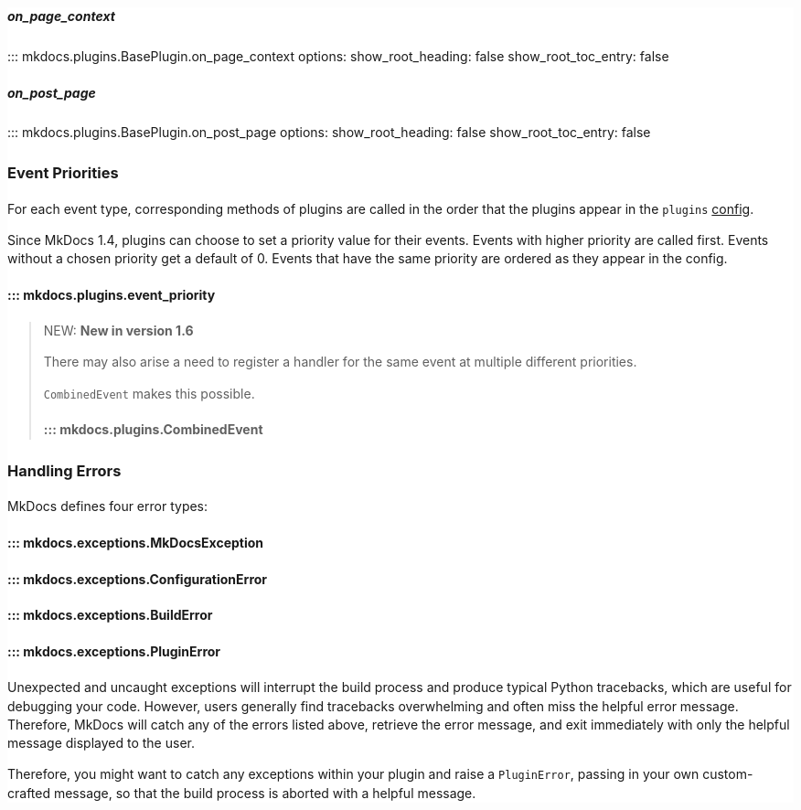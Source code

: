 ##### on_page_context

::: mkdocs.plugins.BasePlugin.on_page_context
    options:
        show_root_heading: false
        show_root_toc_entry: false

##### on_post_page

::: mkdocs.plugins.BasePlugin.on_post_page
    options:
        show_root_heading: false
        show_root_toc_entry: false

### Event Priorities

For each event type, corresponding methods of plugins are called in the order that the plugins appear in the `plugins` [config][].

Since MkDocs 1.4, plugins can choose to set a priority value for their events. Events with higher priority are called first. Events without a chosen priority get a default of 0. Events that have the same priority are ordered as they appear in the config.

#### ::: mkdocs.plugins.event_priority

> NEW: **New in version 1.6**
>
> There may also arise a need to register a handler for the same event at multiple different priorities.
>
> `CombinedEvent` makes this possible.
>
> #### ::: mkdocs.plugins.CombinedEvent

### Handling Errors

MkDocs defines four error types:

#### ::: mkdocs.exceptions.MkDocsException

#### ::: mkdocs.exceptions.ConfigurationError

#### ::: mkdocs.exceptions.BuildError

#### ::: mkdocs.exceptions.PluginError

Unexpected and uncaught exceptions will interrupt the build process and produce
typical Python tracebacks, which are useful for debugging your code. However,
users generally find tracebacks overwhelming and often miss the helpful error
message. Therefore, MkDocs will catch any of the errors listed above, retrieve
the error message, and exit immediately with only the helpful message displayed
to the user.

Therefore, you might want to catch any exceptions within your plugin and raise a
`PluginError`, passing in your own custom-crafted message, so that the build
process is aborted with a helpful message.


[config]: ../user-guide/configuration.md#plugins
[entry point]: #entry-point
[env]: #on_env
[events]: #events
[extra_templates]: ../user-guide/configuration.md#extra_templates
[Global Events]: #global-events
[Page Events]: #page-events
[post_build]: #on_post_build
[post_template]: #on_post_template
[static_templates]: ../user-guide/configuration.md#static_templates
[Template Events]: #template-events
[catalog]: https://github.com/mkdocs/catalog
[on_build_error]: #on_build_error
[PyPI]: https://pypi.org/